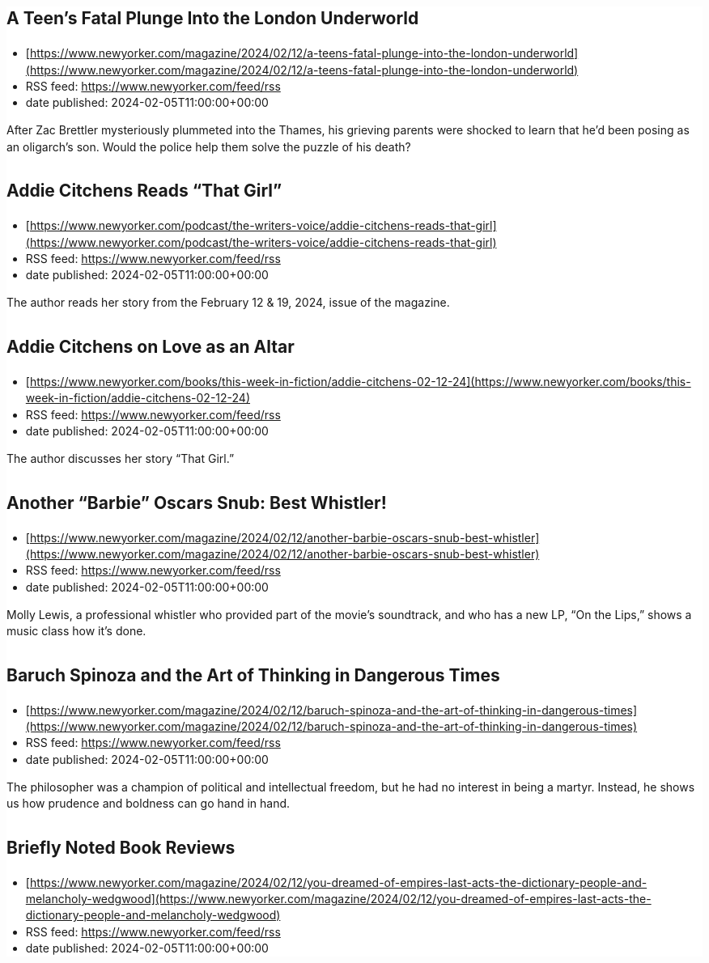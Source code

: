 ## A Teen’s Fatal Plunge Into the London Underworld
 - [https://www.newyorker.com/magazine/2024/02/12/a-teens-fatal-plunge-into-the-london-underworld](https://www.newyorker.com/magazine/2024/02/12/a-teens-fatal-plunge-into-the-london-underworld)
 - RSS feed: https://www.newyorker.com/feed/rss
 - date published: 2024-02-05T11:00:00+00:00

After Zac Brettler mysteriously plummeted into the Thames, his grieving parents were shocked to learn that he’d been posing as an oligarch’s son. Would the police help them solve the puzzle of his death?

## Addie Citchens Reads “That Girl”
 - [https://www.newyorker.com/podcast/the-writers-voice/addie-citchens-reads-that-girl](https://www.newyorker.com/podcast/the-writers-voice/addie-citchens-reads-that-girl)
 - RSS feed: https://www.newyorker.com/feed/rss
 - date published: 2024-02-05T11:00:00+00:00

The author reads her story from the February 12 & 19, 2024, issue of the magazine.

## Addie Citchens on Love as an Altar
 - [https://www.newyorker.com/books/this-week-in-fiction/addie-citchens-02-12-24](https://www.newyorker.com/books/this-week-in-fiction/addie-citchens-02-12-24)
 - RSS feed: https://www.newyorker.com/feed/rss
 - date published: 2024-02-05T11:00:00+00:00

The author discusses her story “That Girl.”

## Another “Barbie” Oscars Snub: Best Whistler!
 - [https://www.newyorker.com/magazine/2024/02/12/another-barbie-oscars-snub-best-whistler](https://www.newyorker.com/magazine/2024/02/12/another-barbie-oscars-snub-best-whistler)
 - RSS feed: https://www.newyorker.com/feed/rss
 - date published: 2024-02-05T11:00:00+00:00

Molly Lewis, a professional whistler who provided part of the movie’s soundtrack, and who has a new LP, “On the Lips,” shows a music class how it’s done.

## Baruch Spinoza and the Art of Thinking in Dangerous Times
 - [https://www.newyorker.com/magazine/2024/02/12/baruch-spinoza-and-the-art-of-thinking-in-dangerous-times](https://www.newyorker.com/magazine/2024/02/12/baruch-spinoza-and-the-art-of-thinking-in-dangerous-times)
 - RSS feed: https://www.newyorker.com/feed/rss
 - date published: 2024-02-05T11:00:00+00:00

The philosopher was a champion of political and intellectual freedom, but he had no interest in being a martyr. Instead, he shows us how prudence and boldness can go hand in hand.

## Briefly Noted Book Reviews
 - [https://www.newyorker.com/magazine/2024/02/12/you-dreamed-of-empires-last-acts-the-dictionary-people-and-melancholy-wedgwood](https://www.newyorker.com/magazine/2024/02/12/you-dreamed-of-empires-last-acts-the-dictionary-people-and-melancholy-wedgwood)
 - RSS feed: https://www.newyorker.com/feed/rss
 - date published: 2024-02-05T11:00:00+00:00
